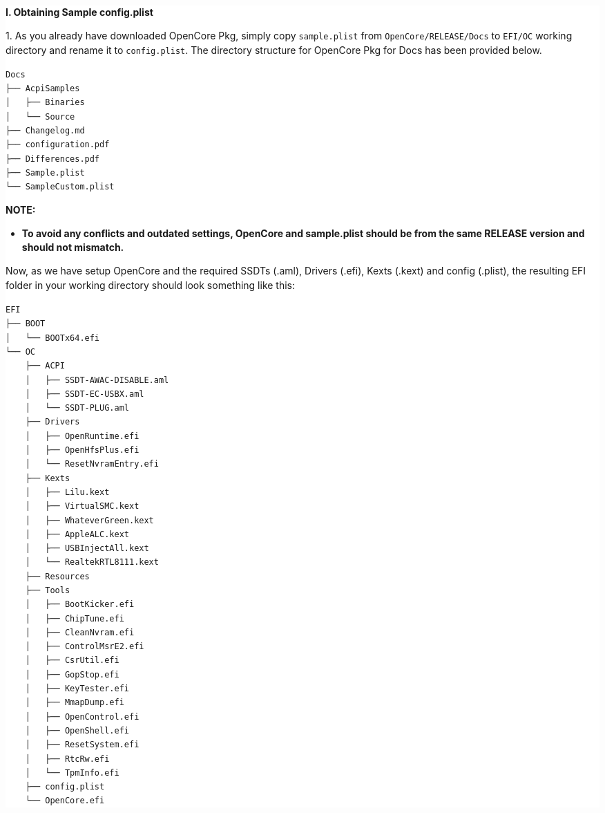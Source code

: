 **I. Obtaining Sample config.plist**

1\. As you already have downloaded OpenCore Pkg, simply copy `sample.plist` from `OpenCore/RELEASE/Docs` to `EFI/OC` working directory and rename it to `config.plist`. The directory structure for OpenCore Pkg for Docs has been provided below.

```
Docs
├── AcpiSamples
│   ├── Binaries
│   └── Source
├── Changelog.md
├── configuration.pdf
├── Differences.pdf
├── Sample.plist
└── SampleCustom.plist
```


  

**NOTE:**  

*   **To avoid any conflicts and outdated settings, OpenCore and sample.plist should be from the same RELEASE version and should not mismatch.**

  
Now, as we have setup OpenCore and the required SSDTs (.aml), Drivers (.efi), Kexts (.kext) and config (.plist), the resulting EFI folder in your working directory should look something like this:

```
EFI
├── BOOT
│   └── BOOTx64.efi
└── OC
    ├── ACPI
    │   ├── SSDT-AWAC-DISABLE.aml
    │   ├── SSDT-EC-USBX.aml
    │   └── SSDT-PLUG.aml
    ├── Drivers
    │   ├── OpenRuntime.efi
    │   ├── OpenHfsPlus.efi
    │   └── ResetNvramEntry.efi
    ├── Kexts
    │   ├── Lilu.kext
    │   ├── VirtualSMC.kext
    │   ├── WhateverGreen.kext
    │   ├── AppleALC.kext
    │   ├── USBInjectAll.kext
    │   └── RealtekRTL8111.kext
    ├── Resources
    ├── Tools
    │   ├── BootKicker.efi
    │   ├── ChipTune.efi
    │   ├── CleanNvram.efi
    │   ├── ControlMsrE2.efi
    │   ├── CsrUtil.efi
    │   ├── GopStop.efi
    │   ├── KeyTester.efi
    │   ├── MmapDump.efi
    │   ├── OpenControl.efi
    │   ├── OpenShell.efi
    │   ├── ResetSystem.efi
    │   ├── RtcRw.efi
    │   └── TpmInfo.efi
    ├── config.plist
    └── OpenCore.efi
```
